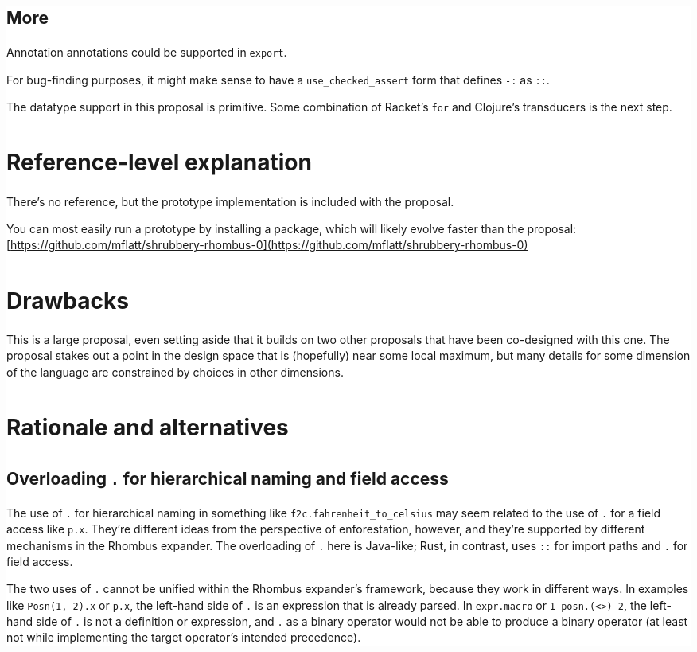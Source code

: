
## More
[more]: #more

Annotation annotations could be supported in `export`.

For bug-finding purposes, it might make sense to have a
`use_checked_assert` form that defines `-:` as `::`.

The datatype support in this proposal is primitive. Some combination
of Racket’s `for` and Clojure’s transducers is the next step.


# Reference-level explanation
[reference-level-explanation]: #reference-level-explanation

There’s no reference, but the prototype implementation is included
with the proposal.

You can most easily run a prototype by
installing a package, which will likely evolve faster than the
proposal:
[https://github.com/mflatt/shrubbery-rhombus-0](https://github.com/mflatt/shrubbery-rhombus-0)


# Drawbacks
[drawbacks]: #drawbacks

This is a large proposal, even setting aside that it builds on two
other proposals that have been co-designed with this one. The proposal
stakes out a point in the design space that is (hopefully) near some
local maximum, but many details for some dimension of the language are
constrained by choices in other dimensions.


# Rationale and alternatives
[rationale-and-alternatives]: #rationale-and-alternatives

## Overloading `.` for hierarchical naming and field access

The use of `.` for hierarchical naming in something like
`f2c.fahrenheit_to_celsius` may seem related to the use of `.` for a
field access like `p.x`. They’re different ideas from the perspective
of enforestation, however, and they’re supported by different
mechanisms in the Rhombus expander. The overloading of `.` here is
Java-like; Rust, in contrast, uses `::` for import paths and `.` for
field access.

The two uses of `.` cannot be unified within the Rhombus expander’s
framework, because they work in different ways. In examples like
`Posn(1, 2).x` or `p.x`, the left-hand side of `.` is an expression
that is already parsed. In `expr.macro` or `1 posn.(<>) 2`, the
left-hand side of `.` is not a definition or expression, and `.` as a
binary operator would not be able to produce a binary operator (at
least not while implementing the target operator’s intended
precedence).


[summary]: #summary
[motivation]: #motivation
[guide-level-explanation]: #guide-level-explanation
[shrubbery-notation]: #shrubbery-notation
[modules]: #modules
[definitions]: #definitions
[annotations-and-the-dot-operator]: annotations-and-the-dot-operator
[function-expressions]: #function-expressions
[keyword-and-optional-arguments]: #keyword-and-optional-arguments
[conditionals-and-pattern-matching-dispatch]: #conditionals-and-pattern-matching-dispatch
[multiple-values]: #multiple-values
[mutable-variables]: #mutable-variables
[operators]: #operators
[lists]: #lists
[arrays-and-maps]: #arrays-and-maps
[sets]: #sets
[syntax-objects]: #syntax-objects
[expression-macros]: #expression-macros
[definition-and-declaration-macros]: #definition-and-declaration-macros
[binding-and-annotation-macros]: #binding-and-annotation-macros
[annotations-versus-binding-patterns]: #annotations-versus-binding-patterns
[static-dynamic]: #static-dynamic
[static-information]: #static-information
[prior-art]: #prior-art
[unresolved-questions]: #unresolved-questions
[future-possibilities]: #future-possibilities